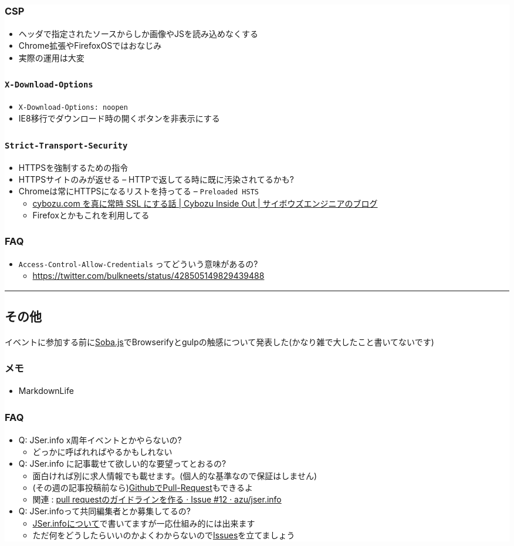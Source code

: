 ### CSP

*   ヘッダで指定されたソースからしか画像やJSを読み込めなくする
*   Chrome拡張やFirefoxOSではおなじみ
*   実際の運用は大変

### `X-Download-Options`

*   `X-Download-Options: noopen`
*   IE8移行でダウンロード時の開くボタンを非表示にする

### `Strict-Transport-Security`

*   HTTPSを強制するための指令
*   HTTPSサイトのみが返せる &#8211; HTTPで返してる時に既に汚染されてるかも?
*   Chromeは常にHTTPSになるリストを持ってる &#8211; `Preloaded HSTS` 
    *   [cybozu.com を真に常時 SSL にする話 | Cybozu Inside Out | サイボウズエンジニアのブログ][7]
    *   Firefoxとかもこれを利用してる

### FAQ

*   `Access-Control-Allow-Credentials` ってどういう意味があるの? 
    *   https://twitter.com/bulkneets/status/428505149829439488

* * *

## その他

イベントに参加する前に[Soba.js][8]でBrowserifyとgulpの触感について発表した(かなり雑で大したこと書いてないです)

### メモ

*   MarkdownLife

### FAQ

*   Q: JSer.info x周年イベントとかやらないの? 
    *   どっかに呼ばれればやるかもしれない
*   Q: JSer.info に記事載せて欲しい的な要望ってとおるの? 
    *   面白ければ別に求人情報でも載せます。(個人的な基準なので保証はしません)
    *   (その週の記事投稿前なら)[GithubでPull-Request][9]もできるよ
    *   関連 : [pull requestのガイドラインを作る · Issue #12 · azu/jser.info][10]
*   Q: JSer.infoって共同編集者とか募集してるの? 
    *   [JSer.infoについて][11]で書いてますが一応仕組み的には出来ます
    *   ただ何をどうしたらいいのかよくわからないので[Issues][12]を立てましょう</iframe>

 [1]: https://docs.google.com/forms/d/1V_wDKhbKP-XQRAyIxTSL_cEGjsk7lQ28IOhampLFsB4/viewform "第44回HTML5とか勉強会「HTML5とセキュリティ」"
 [2]: http://togetter.com/li/622571 "2014/01/29(#html5j)第44回HTML5とか勉強会（HTML5とセキュリティ - Togetterまとめ"
 [3]: http://www.youtube.com/watch?v=MNPCWYR8zI0 "▶ 第44回 HTML5とか勉強会 - YouTube"
 [4]: http://www.jpcert.or.jp/research/html5.html "HTML5 を利用したWeb アプリケーションのセキュリティ問題に関する調査報告書"
 [5]: https://www.owasp.org/index.php/HTML5_Security_Cheat_Sheet#Offline_Applications "HTML5 Security Cheat Sheet - OWASP"
 [6]: http://www.manning.com/hossain/ "Manning: CORS in Action"
 [7]: http://developer.cybozu.co.jp/tech/?p=6096 "cybozu.com を真に常時 SSL にする話 | Cybozu Inside Out | サイボウズエンジニアのブログ"
 [8]: https://azu.github.io//slide/soba/index.html "Soba.js"
 [9]: https://github.com/azu/jser.info "azu/jser.info"
 [10]: https://github.com/azu/jser.info/issues/12 "pull requestのガイドラインを作る · Issue #12 · azu/jser.info"
 [11]: http://jser.info/about "JSer.infoについて"
 [12]: https://github.com/azu/jser.info/issues?state=open "Issues · azu/jser.info"